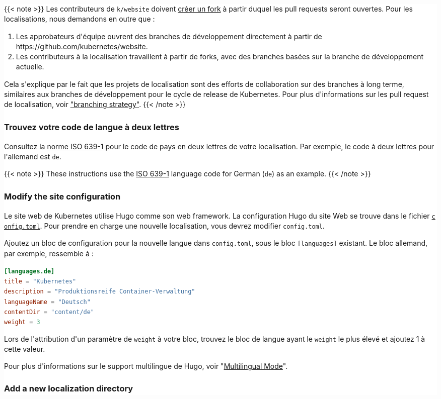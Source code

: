 {{< note >}}
Les contributeurs de `k/website` doivent [créer un fork](/docs/contribute/start/#improve-existing-content) à partir duquel les pull requests seront ouvertes.
Pour les localisations, nous demandons en outre que :

1. Les approbateurs d'équipe ouvrent des branches de développement directement à partir de https://github.com/kubernetes/website.
2. Les contributeurs à la localisation travaillent à partir de forks, avec des branches basées sur la branche de développement actuelle.

Cela s'explique par le fait que les projets de localisation sont des efforts de collaboration sur des branches à long terme, similaires aux branches de développement pour le cycle de release de Kubernetes.
Pour plus d'informations sur les pull request de localisation, voir ["branching strategy"](#branching-strategy).
{{< /note >}}

### Trouvez votre code de langue à deux lettres

Consultez la [norme ISO 639-1](https://www.loc.gov/standards/iso639-2/php/code_list.php) pour le code de pays en deux lettres de votre localisation.
Par exemple, le code à deux lettres pour l'allemand est `de`.

{{< note >}}
These instructions use the [ISO 639-1](https://www.loc.gov/standards/iso639-2/php/code_list.php) language code for German (`de`) as an example.
{{< /note >}}

### Modify the site configuration

Le site web de Kubernetes utilise Hugo comme son web framework.
La configuration Hugo du site Web se trouve dans le fichier [`config.toml`](https://github.com/kubernetes/website/tree/master/config.toml).
Pour prendre en charge une nouvelle localisation, vous devrez modifier `config.toml`.

Ajoutez un bloc de configuration pour la nouvelle langue dans `config.toml`, sous le bloc `[languages]` existant.
Le bloc allemand, par exemple, ressemble à :

```toml
[languages.de]
title = "Kubernetes"
description = "Produktionsreife Container-Verwaltung"
languageName = "Deutsch"
contentDir = "content/de"
weight = 3
```

Lors de l'attribution d'un paramètre de `weight` à votre bloc, trouvez le bloc de langue ayant le `weight` le plus élevé et ajoutez 1 à cette valeur.

Pour plus d'informations sur le support multilingue de Hugo, voir "[Multilingual Mode](https://gohugo.io/content-management/multilingual/)".

### Add a new localization directory
